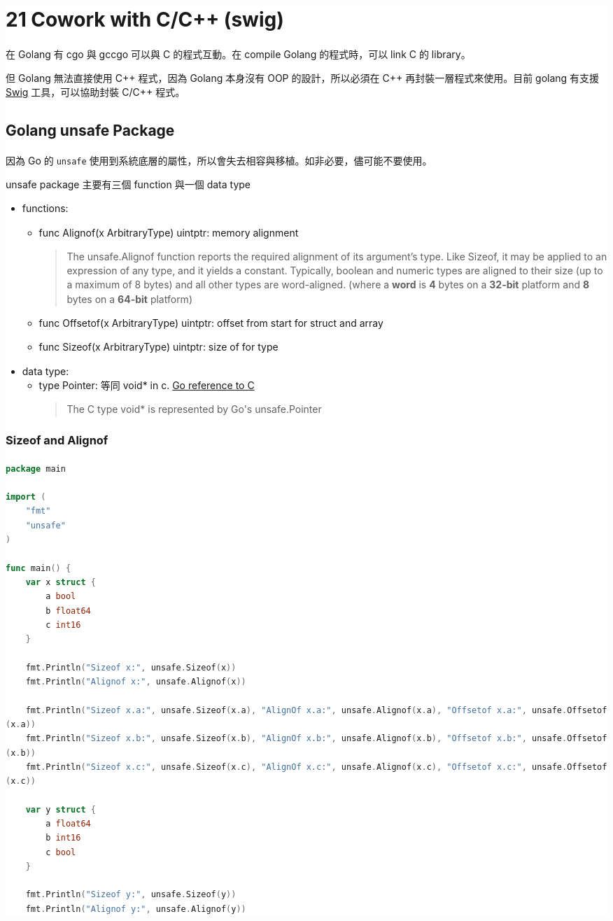 # 21 Cowork with C/C++ (swig)

在 Golang 有 cgo 與 gccgo 可以與 C 的程式互動。在 compile Golang 的程式時，可以 link C 的 library。

但 Golang 無法直接使用 C++ 程式，因為 Golang 本身沒有 OOP 的設計，所以必須在 C++ 再封裝一層程式來使用。目前 golang 有支援 [Swig](http://www.swig.org/) 工具，可以協助封裝 C/C++ 程式。

## Golang unsafe Package

因為 Go 的 `unsafe` 使用到系統底層的屬性，所以會失去相容與移植。如非必要，儘可能不要使用。

unsafe package 主要有三個 function 與一個 data type

- functions:
  - func Alignof(x ArbitraryType) uintptr: memory alignment
    > The unsafe.Alignof function reports the required alignment of its argument’s type. Like Sizeof, it may be applied to an expression of any type, and it yields a constant. Typically, boolean and numeric types are aligned to their size (up to a maximum of 8 bytes) and all other types are word-aligned. (where a **word** is **4** bytes on a **32-bit** platform and **8** bytes on a **64-bit** platform)

  - func Offsetof(x ArbitraryType) uintptr: offset from start for struct and array
  - func Sizeof(x ArbitraryType) uintptr: size of for type
- data type:
  - type Pointer: 等同 void* in c. [Go reference to C](https://golang.org/cmd/cgo/#hdr-Go_references_to_C)
     > The C type void* is represented by Go's unsafe.Pointer

### Sizeof and Alignof

```go {.line-numbers}
package main

import (
    "fmt"
    "unsafe"
)

func main() {
    var x struct {
        a bool
        b float64
        c int16
    }

    fmt.Println("Sizeof x:", unsafe.Sizeof(x))
    fmt.Println("Alignof x:", unsafe.Alignof(x))

    fmt.Println("Sizeof x.a:", unsafe.Sizeof(x.a), "AlignOf x.a:", unsafe.Alignof(x.a), "Offsetof x.a:", unsafe.Offsetof(x.a))
    fmt.Println("Sizeof x.b:", unsafe.Sizeof(x.b), "AlignOf x.b:", unsafe.Alignof(x.b), "Offsetof x.b:", unsafe.Offsetof(x.b))
    fmt.Println("Sizeof x.c:", unsafe.Sizeof(x.c), "AlignOf x.c:", unsafe.Alignof(x.c), "Offsetof x.c:", unsafe.Offsetof(x.c))

    var y struct {
        a float64
        b int16
        c bool
    }

    fmt.Println("Sizeof y:", unsafe.Sizeof(y))
    fmt.Println("Alignof y:", unsafe.Alignof(y))

```